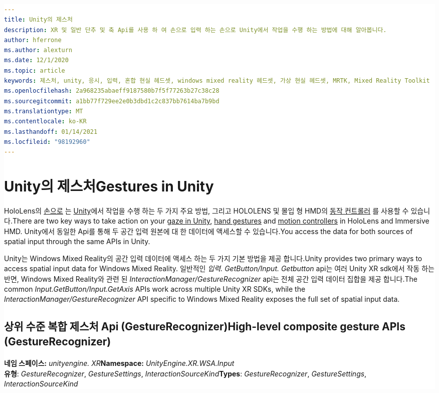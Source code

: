 ```yaml
---
title: Unity의 제스처
description: XR 및 일반 단추 및 축 Api를 사용 하 여 손으로 입력 하는 손으로 Unity에서 작업을 수행 하는 방법에 대해 알아봅니다.
author: hferrone
ms.author: alexturn
ms.date: 12/1/2020
ms.topic: article
keywords: 제스처, unity, 응시, 입력, 혼합 현실 헤드셋, windows mixed reality 헤드셋, 가상 현실 헤드셋, MRTK, Mixed Reality Toolkit
ms.openlocfilehash: 2a968235abaeff9187580b7f5f77263b27c38c28
ms.sourcegitcommit: a1bb77f729ee2e0b3dbd1c2c837bb7614ba7b9bd
ms.translationtype: MT
ms.contentlocale: ko-KR
ms.lasthandoff: 01/14/2021
ms.locfileid: "98192960"
---
```

# <a name="gestures-in-unity"></a><span data-ttu-id="f5b4f-104">Unity의 제스처</span><span class="sxs-lookup"><span data-stu-id="f5b4f-104">Gestures in Unity</span></span>

<span data-ttu-id="f5b4f-105">HoloLens의 [손으로](../../design/gaze-and-commit.md#composite-gestures) 는 [Unity](gaze-in-unity.md)에서 작업을 수행 하는 두 가지 주요 방법, 그리고 HOLOLENS 및 몰입 형 HMD의 [동작 컨트롤러](../../design/motion-controllers.md) 를 사용할 수 있습니다.</span><span class="sxs-lookup"><span data-stu-id="f5b4f-105">There are two key ways to take action on your [gaze in Unity](gaze-in-unity.md), [hand gestures](../../design/gaze-and-commit.md#composite-gestures) and [motion controllers](../../design/motion-controllers.md) in HoloLens and Immersive HMD.</span></span> <span data-ttu-id="f5b4f-106">Unity에서 동일한 Api를 통해 두 공간 입력 원본에 대 한 데이터에 액세스할 수 있습니다.</span><span class="sxs-lookup"><span data-stu-id="f5b4f-106">You access the data for both sources of spatial input through the same APIs in Unity.</span></span>

<span data-ttu-id="f5b4f-107">Unity는 Windows Mixed Reality의 공간 입력 데이터에 액세스 하는 두 가지 기본 방법을 제공 합니다.</span><span class="sxs-lookup"><span data-stu-id="f5b4f-107">Unity provides two primary ways to access spatial input data for Windows Mixed Reality.</span></span> <span data-ttu-id="f5b4f-108">일반적인 *입력. GetButton/Input. Getbutton* api는 여러 Unity XR sdk에서 작동 하는 반면, Windows Mixed Reality와 관련 된 *InteractionManager/GestureRecognizer* api는 전체 공간 입력 데이터 집합을 제공 합니다.</span><span class="sxs-lookup"><span data-stu-id="f5b4f-108">The common *Input.GetButton/Input.GetAxis* APIs work across multiple Unity XR SDKs, while the *InteractionManager/GestureRecognizer* API specific to Windows Mixed Reality exposes the full set of spatial input data.</span></span>

## <a name="high-level-composite-gesture-apis-gesturerecognizer"></a><span data-ttu-id="f5b4f-109">상위 수준 복합 제스처 Api (GestureRecognizer)</span><span class="sxs-lookup"><span data-stu-id="f5b4f-109">High-level composite gesture APIs (GestureRecognizer)</span></span>

<span data-ttu-id="f5b4f-110">**네임 스페이스:** *unityengine. XR*</span><span class="sxs-lookup"><span data-stu-id="f5b4f-110">**Namespace:** *UnityEngine.XR.WSA.Input*</span></span><br>
<span data-ttu-id="f5b4f-111">**유형**: *GestureRecognizer*, *GestureSettings*, *InteractionSourceKind*</span><span class="sxs-lookup"><span data-stu-id="f5b4f-111">**Types**: *GestureRecognizer*, *GestureSettings*, *InteractionSourceKind*</span></span>
